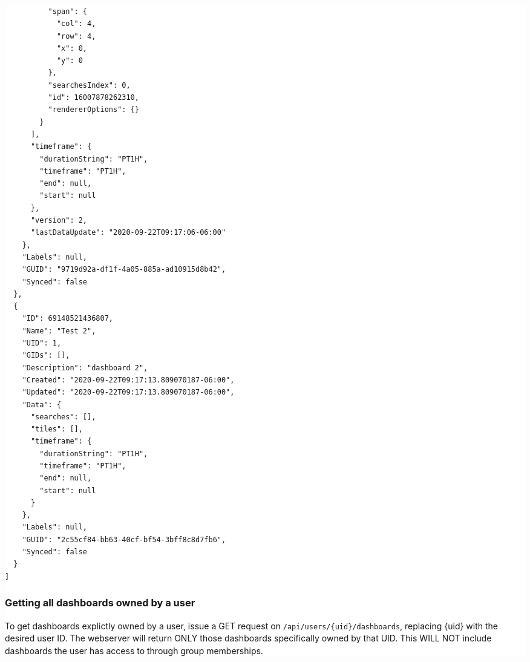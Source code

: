 ```
          "span": {
            "col": 4,
            "row": 4,
            "x": 0,
            "y": 0
          },
          "searchesIndex": 0,
          "id": 16007878262310,
          "rendererOptions": {}
        }
      ],
      "timeframe": {
        "durationString": "PT1H",
        "timeframe": "PT1H",
        "end": null,
        "start": null
      },
      "version": 2,
      "lastDataUpdate": "2020-09-22T09:17:06-06:00"
    },
    "Labels": null,
    "GUID": "9719d92a-df1f-4a05-885a-ad10915d8b42",
    "Synced": false
  },
  {
    "ID": 69148521436807,
    "Name": "Test 2",
    "UID": 1,
    "GIDs": [],
    "Description": "dashboard 2",
    "Created": "2020-09-22T09:17:13.809070187-06:00",
    "Updated": "2020-09-22T09:17:13.809070187-06:00",
    "Data": {
      "searches": [],
      "tiles": [],
      "timeframe": {
        "durationString": "PT1H",
        "timeframe": "PT1H",
        "end": null,
        "start": null
      }
    },
    "Labels": null,
    "GUID": "2c55cf84-bb63-40cf-bf54-3bff8c8d7fb6",
    "Synced": false
  }
]
```

### Getting all dashboards owned by a user
To get dashboards explictly owned by a user, issue a GET request on `/api/users/{uid}/dashboards`, replacing {uid} with the desired user ID. The webserver will return ONLY those dashboards specifically owned by that UID.  This WILL NOT include dashboards the user has access to through group memberships.
